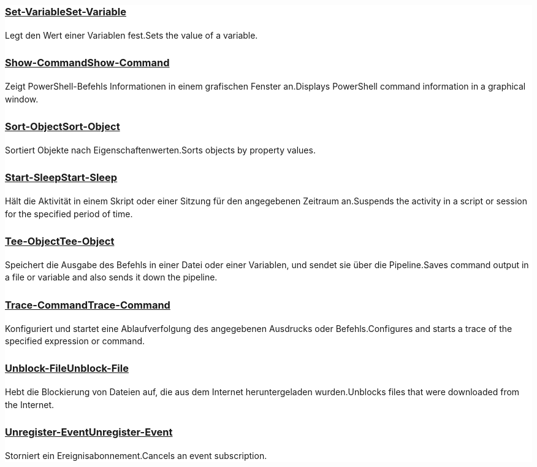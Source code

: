 ### [<span data-ttu-id="96dd7-281">Set-Variable</span><span class="sxs-lookup"><span data-stu-id="96dd7-281">Set-Variable</span></span>](Set-Variable.md)
<span data-ttu-id="96dd7-282">Legt den Wert einer Variablen fest.</span><span class="sxs-lookup"><span data-stu-id="96dd7-282">Sets the value of a variable.</span></span>

### [<span data-ttu-id="96dd7-283">Show-Command</span><span class="sxs-lookup"><span data-stu-id="96dd7-283">Show-Command</span></span>](Show-Command.md)
<span data-ttu-id="96dd7-284">Zeigt PowerShell-Befehls Informationen in einem grafischen Fenster an.</span><span class="sxs-lookup"><span data-stu-id="96dd7-284">Displays PowerShell command information in a graphical window.</span></span>

### [<span data-ttu-id="96dd7-285">Sort-Object</span><span class="sxs-lookup"><span data-stu-id="96dd7-285">Sort-Object</span></span>](Sort-Object.md)
<span data-ttu-id="96dd7-286">Sortiert Objekte nach Eigenschaftenwerten.</span><span class="sxs-lookup"><span data-stu-id="96dd7-286">Sorts objects by property values.</span></span>

### [<span data-ttu-id="96dd7-287">Start-Sleep</span><span class="sxs-lookup"><span data-stu-id="96dd7-287">Start-Sleep</span></span>](Start-Sleep.md)
<span data-ttu-id="96dd7-288">Hält die Aktivität in einem Skript oder einer Sitzung für den angegebenen Zeitraum an.</span><span class="sxs-lookup"><span data-stu-id="96dd7-288">Suspends the activity in a script or session for the specified period of time.</span></span>

### [<span data-ttu-id="96dd7-289">Tee-Object</span><span class="sxs-lookup"><span data-stu-id="96dd7-289">Tee-Object</span></span>](Tee-Object.md)
<span data-ttu-id="96dd7-290">Speichert die Ausgabe des Befehls in einer Datei oder einer Variablen, und sendet sie über die Pipeline.</span><span class="sxs-lookup"><span data-stu-id="96dd7-290">Saves command output in a file or variable and also sends it down the pipeline.</span></span>

### [<span data-ttu-id="96dd7-291">Trace-Command</span><span class="sxs-lookup"><span data-stu-id="96dd7-291">Trace-Command</span></span>](Trace-Command.md)
<span data-ttu-id="96dd7-292">Konfiguriert und startet eine Ablaufverfolgung des angegebenen Ausdrucks oder Befehls.</span><span class="sxs-lookup"><span data-stu-id="96dd7-292">Configures and starts a trace of the specified expression or command.</span></span>

### [<span data-ttu-id="96dd7-293">Unblock-File</span><span class="sxs-lookup"><span data-stu-id="96dd7-293">Unblock-File</span></span>](Unblock-File.md)
<span data-ttu-id="96dd7-294">Hebt die Blockierung von Dateien auf, die aus dem Internet heruntergeladen wurden.</span><span class="sxs-lookup"><span data-stu-id="96dd7-294">Unblocks files that were downloaded from the Internet.</span></span>

### [<span data-ttu-id="96dd7-295">Unregister-Event</span><span class="sxs-lookup"><span data-stu-id="96dd7-295">Unregister-Event</span></span>](Unregister-Event.md)
<span data-ttu-id="96dd7-296">Storniert ein Ereignisabonnement.</span><span class="sxs-lookup"><span data-stu-id="96dd7-296">Cancels an event subscription.</span></span>
